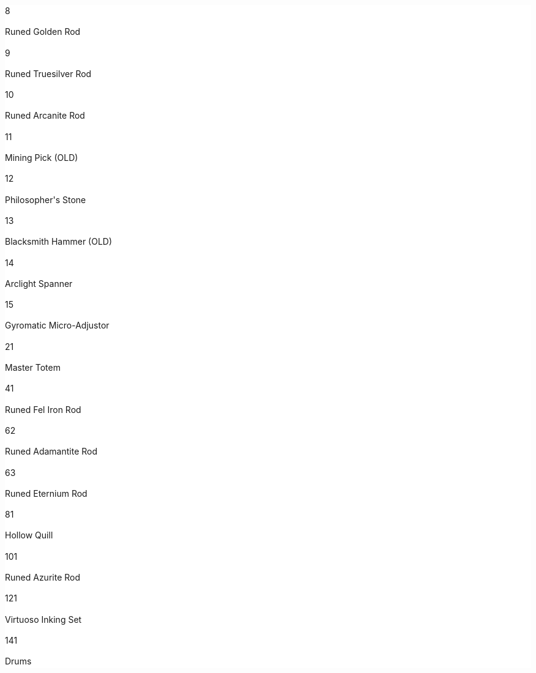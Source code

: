<tr class="odd">
<td><p>8</p></td>
<td><p>Runed Golden Rod</p></td>
</tr>
<tr class="even">
<td><p>9</p></td>
<td><p>Runed Truesilver Rod</p></td>
</tr>
<tr class="odd">
<td><p>10</p></td>
<td><p>Runed Arcanite Rod</p></td>
</tr>
<tr class="even">
<td><p>11</p></td>
<td><p>Mining Pick (OLD)</p></td>
</tr>
<tr class="odd">
<td><p>12</p></td>
<td><p>Philosopher's Stone</p></td>
</tr>
<tr class="even">
<td><p>13</p></td>
<td><p>Blacksmith Hammer (OLD)</p></td>
</tr>
<tr class="odd">
<td><p>14</p></td>
<td><p>Arclight Spanner</p></td>
</tr>
<tr class="even">
<td><p>15</p></td>
<td><p>Gyromatic Micro-Adjustor</p></td>
</tr>
<tr class="odd">
<td><p>21</p></td>
<td><p>Master Totem</p></td>
</tr>
<tr class="even">
<td><p>41</p></td>
<td><p>Runed Fel Iron Rod</p></td>
</tr>
<tr class="odd">
<td><p>62</p></td>
<td><p>Runed Adamantite Rod</p></td>
</tr>
<tr class="even">
<td><p>63</p></td>
<td><p>Runed Eternium Rod</p></td>
</tr>
<tr class="odd">
<td><p>81</p></td>
<td><p>Hollow Quill</p></td>
</tr>
<tr class="even">
<td><p>101</p></td>
<td><p>Runed Azurite Rod</p></td>
</tr>
<tr class="odd">
<td><p>121</p></td>
<td><p>Virtuoso Inking Set</p></td>
</tr>
<tr class="even">
<td><p>141</p></td>
<td><p>Drums</p></td>
</tr>